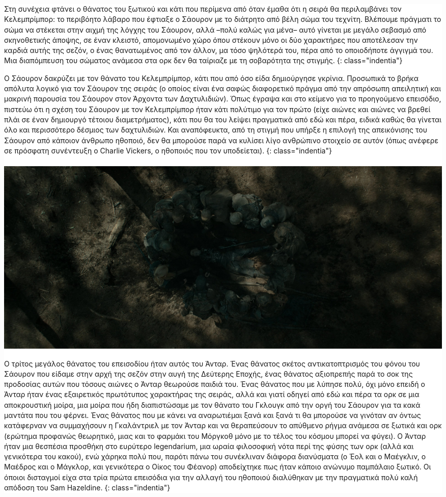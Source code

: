 Στη συνέχεια φτάνει ο θάνατος του ξωτικού και κάτι που περίμενα από όταν έμαθα ότι η σειρά θα περιλαμβάνει τον Κελεμπρίμπορ: το περιβόητο λάβαρο που έφτιαξε ο Σάουρον με το διάτρητο από βέλη σώμα του τεχνίτη. Βλέπουμε πράγματι το σώμα να στέκεται στην αιχμή της λόγχης του Σάουρον, αλλά –πολύ καλώς για μένα– αυτό γίνεται με μεγάλο σεβασμό από σκηνοθετικής άποψης, σε έναν κλειστό, απομονωμένο χώρο όπου στέκουν μόνο οι δύο χαρακτήρες που αποτέλεσαν την καρδιά αυτής της σεζόν, ο ένας θανατωμένος από τον άλλον, μα τόσο ψηλότερά του, πέρα από το οποιοδήποτε άγγιγμά του. Μια διαπόμπευση του σώματος ανάμεσα στα ορκ δεν θα ταίριαζε με τη σοβαρότητα της στιγμής.
{: class="indentia"}

Ο Σάουρον δακρύζει με τον θάνατο του Κελεμπρίμπορ, κάτι που από όσο είδα δημιούργησε γκρίνια. Προσωπικά το βρήκα απόλυτα λογικό για τον Σάουρον της σειράς (ο οποίος είναι ένα σαφώς διαφορετικό πράγμα από την απρόσωπη απειλητική και μακρινή παρουσία του Σάουρον στον Άρχοντα των Δαχτυλιδιών). Όπως έγραψα και στο κείμενο για το προηγούμενο επεισόδιο, πιστεύω ότι η σχέση του Σάουρον με τον Κελεμπρίμπορ ήταν κάτι πολύτιμο για τον πρώτο (είχε αιώνες και αιώνες να βρεθεί πλάι σε έναν δημιουργό τέτοιου διαμετρήματος), κάτι που θα του λείψει πραγματικά από εδώ και πέρα, ειδικά καθώς θα γίνεται όλο και περισσότερο δέσμιος των δαχτυλιδιών. Και αναπόφευκτα, από τη στιγμή που υπήρξε η επιλογή της απεικόνισης του Σάουρον από κάποιον άνθρωπο ηθοποιό, δεν θα μπορούσε παρά να κυλίσει λίγο ανθρώπινο στοιχείο σε αυτόν (όπως ανέφερε σε πρόσφατη συνέντευξη ο Charlie Vickers, ο ηθοποιός που τον υποδείεται).
{: class="indentia"}  
<br>
![adar](/assets/images/tv/rops02e8/6.jpg) 
<br>

Ο τρίτος μεγάλος θάνατος του επεισοδίου ήταν αυτός του Άνταρ. Ένας θάνατος σκέτος αντικατοπτρισμός του φόνου του Σάουρον που είδαμε στην αρχή της σεζόν στην αυγή της Δεύτερης Εποχής, ένας θάνατος αξιοπρεπής παρά το σοκ της προδοσίας αυτών που τόσους αιώνες ο Άνταρ θεωρούσε παιδιά του. Ένας θάνατος που με λύπησε πολύ, όχι μόνο επειδή ο Άνταρ ήταν ένας εξαιρετικός πρωτότυπος χαρακτήρας της σειράς, αλλά και γιατί οδηγεί από εδώ και πέρα τα ορκ σε μια αποκρουστική μοίρα, μια μοίρα που ήδη διαπιστώσαμε με τον θάνατο του Γκλουγκ από την οργή του Σάουρον για τα κακά μαντάτα που του φέρνει. Ένας θάνατος που με κάνει να αναρωτιέμαι ξανά και ξανά τι θα μπορούσε να γινόταν αν όντως κατάφερναν να συμμαχήσουν η Γκαλάντριελ με τον Άνταρ και να θεραπεύσουν το απύθμενο ρήγμα ανάμεσα σε ξωτικά και ορκ (ερώτημα προφανώς θεωρητικό, μιας και το φαρμάκι του Μόργκοθ μόνο με το τέλος του κόσμου μπορεί να φύγει).
Ο Άνταρ ήταν μια θεσπέσια προσθήκη στο ευρύτερο legendarium, μια ωραία φιλοσοφική νότα περί της φύσης των ορκ (αλλά και γενικότερα του κακού), ενώ χάρηκα πολύ που, παρότι πάνω του συνέκλιναν διάφορα διανύσματα (ο Έολ και ο Μαέγκλιν, ο Μαέδρος και ο Μάγκλορ, και γενικότερα ο Οίκος του Φέανορ) αποδείχτηκε πως ήταν κάποιο ανώνυμο παμπάλαιο ξωτικό. Οι όποιοι δισταγμοί είχα στα τρία πρώτα επεισόδια για την αλλαγή του ηθοποιού διαλύθηκαν με την πραγματικά πολύ καλή απόδοση του Sam Hazeldine.
{: class="indentia"}
